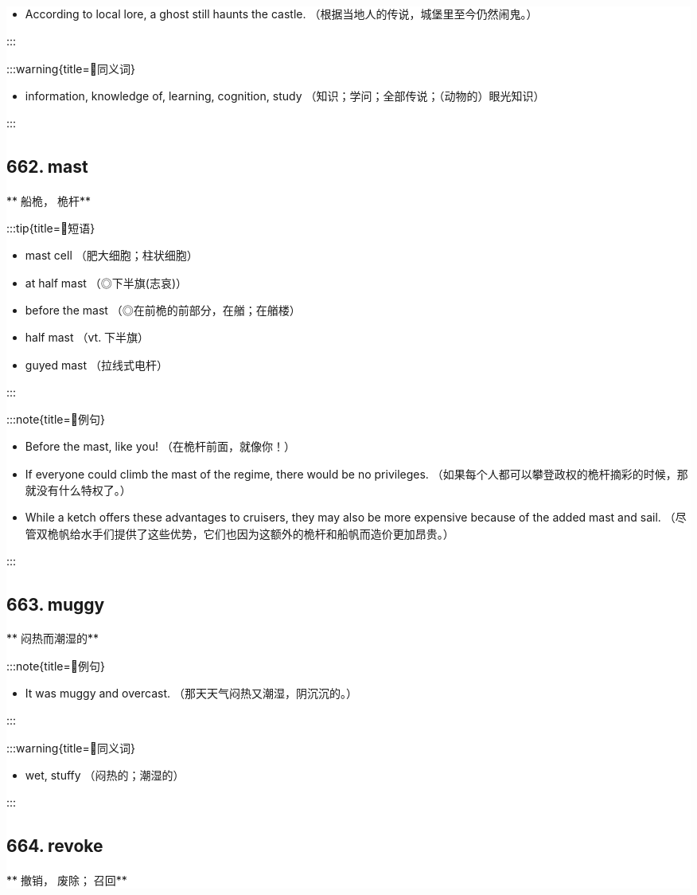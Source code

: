 - According to local lore, a ghost still haunts the castle. （根据当地人的传说，城堡里至今仍然闹鬼。）

:::

:::warning{title=🤔同义词}

- information, knowledge of, learning, cognition, study （知识；学问；全部传说；（动物的）眼光知识）

:::


## 662. mast

** 船桅， 桅杆**

:::tip{title=🤩短语}

- mast cell （肥大细胞；柱状细胞）

- at half mast （◎下半旗(志哀)）

- before the mast （◎在前桅的前部分，在艏；在艏楼）

- half mast （vt. 下半旗）

- guyed mast （拉线式电杆）

:::

:::note{title=🎤例句}

- Before the mast, like you! （在桅杆前面，就像你！）

- If everyone could climb the mast of the regime, there would be no privileges. （如果每个人都可以攀登政权的桅杆摘彩的时候，那就没有什么特权了。）

- While a ketch offers these advantages to cruisers, they may also be more expensive because of the added mast and sail. （尽管双桅帆给水手们提供了这些优势，它们也因为这额外的桅杆和船帆而造价更加昂贵。）

:::

## 663. muggy

** 闷热而潮湿的**

:::note{title=🎤例句}

- It was muggy and overcast. （那天天气闷热又潮湿，阴沉沉的。）

:::

:::warning{title=🤔同义词}

- wet, stuffy （闷热的；潮湿的）

:::


## 664. revoke

** 撤销， 废除； 召回**
